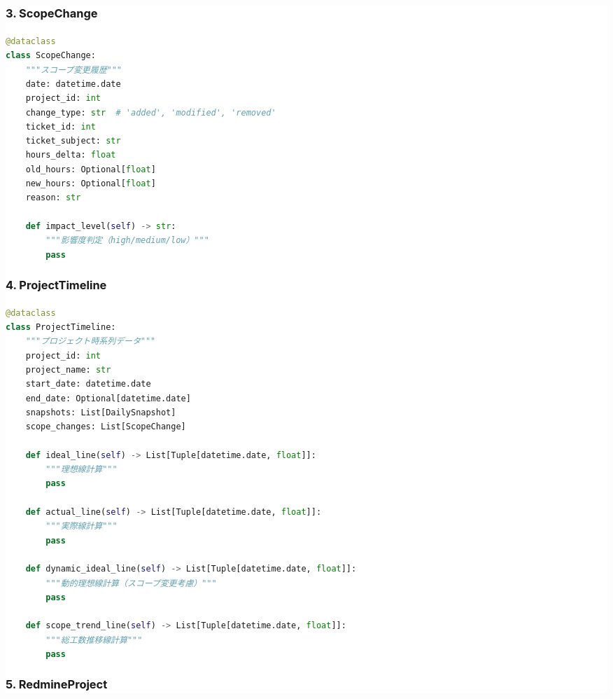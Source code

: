 ### 3. ScopeChange

```python
@dataclass
class ScopeChange:
    """スコープ変更履歴"""
    date: datetime.date
    project_id: int
    change_type: str  # 'added', 'modified', 'removed'
    ticket_id: int
    ticket_subject: str
    hours_delta: float
    old_hours: Optional[float]
    new_hours: Optional[float]
    reason: str

    def impact_level(self) -> str:
        """影響度判定（high/medium/low）"""
        pass
```

### 4. ProjectTimeline

```python
@dataclass
class ProjectTimeline:
    """プロジェクト時系列データ"""
    project_id: int
    project_name: str
    start_date: datetime.date
    end_date: Optional[datetime.date]
    snapshots: List[DailySnapshot]
    scope_changes: List[ScopeChange]

    def ideal_line(self) -> List[Tuple[datetime.date, float]]:
        """理想線計算"""
        pass

    def actual_line(self) -> List[Tuple[datetime.date, float]]:
        """実際線計算"""
        pass

    def dynamic_ideal_line(self) -> List[Tuple[datetime.date, float]]:
        """動的理想線計算（スコープ変更考慮）"""
        pass

    def scope_trend_line(self) -> List[Tuple[datetime.date, float]]:
        """総工数推移線計算"""
        pass
```

### 5. RedmineProject
